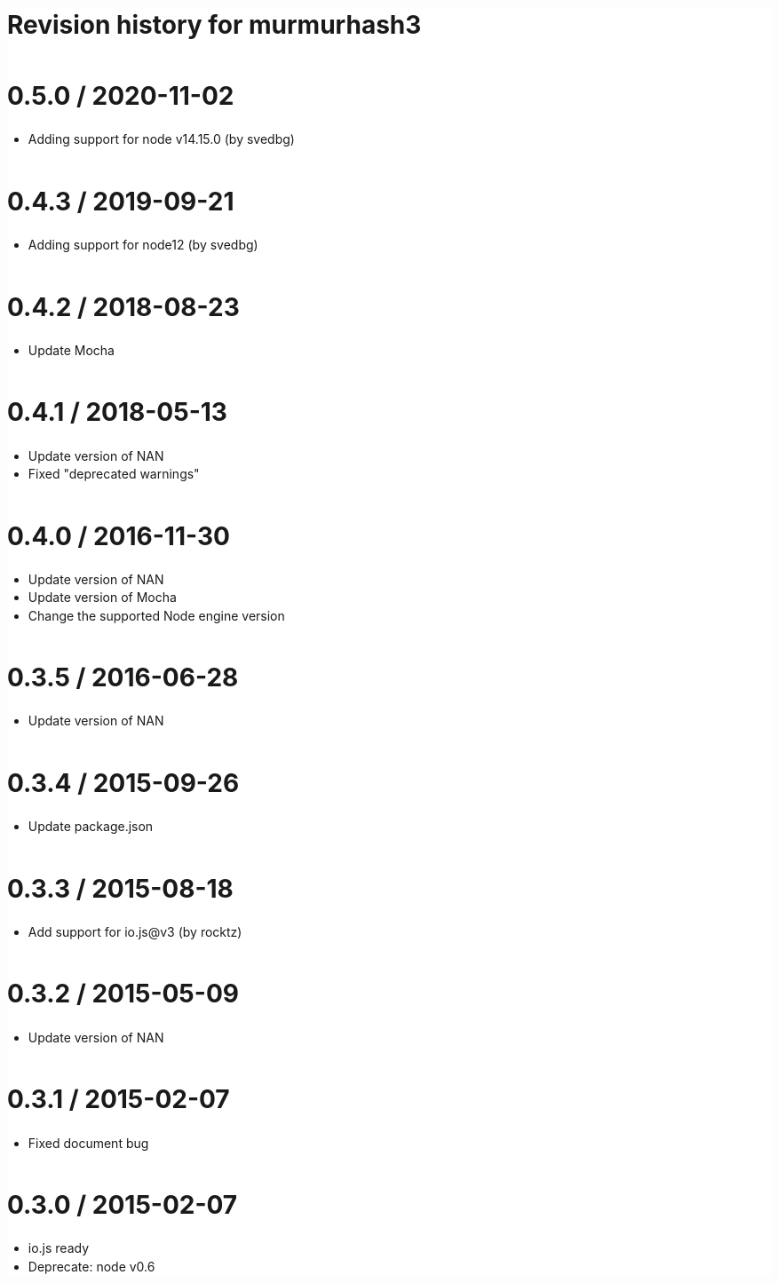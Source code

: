 # Revision history for murmurhash3

0.5.0 / 2020-11-02
==================

   * Adding support for node v14.15.0 (by svedbg) 

0.4.3 / 2019-09-21
==================

   * Adding support for node12 (by svedbg)

0.4.2 / 2018-08-23
==================

   * Update Mocha

0.4.1 / 2018-05-13
==================

   * Update version of NAN
   * Fixed "deprecated warnings"

0.4.0 / 2016-11-30
==================

   * Update version of NAN
   * Update version of Mocha
   * Change the supported Node engine version

0.3.5 / 2016-06-28
==================

   * Update version of NAN

0.3.4 / 2015-09-26
==================

   * Update package.json

0.3.3 / 2015-08-18
==================

   * Add support for io.js@v3 (by rocktz)

0.3.2 / 2015-05-09
==================

   * Update version of NAN 

0.3.1 / 2015-02-07
==================

   * Fixed document bug

0.3.0 / 2015-02-07
==================

  * io.js ready
  * Deprecate: node v0.6
